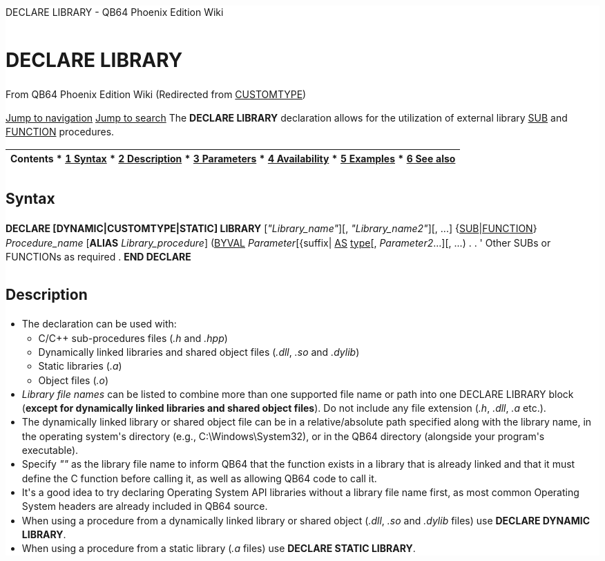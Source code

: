 


DECLARE LIBRARY - QB64 Phoenix Edition Wiki








# DECLARE LIBRARY



From QB64 Phoenix Edition Wiki
(Redirected from [CUSTOMTYPE](/qb64wiki/index.php?title=CUSTOMTYPE&redirect=no "CUSTOMTYPE"))


[Jump to navigation](#mw-head)
[Jump to search](#searchInput)
The **DECLARE LIBRARY** declaration allows for the utilization of external library [SUB](/qb64wiki/index.php/SUB "SUB") and [FUNCTION](/qb64wiki/index.php/FUNCTION "FUNCTION") procedures.


  






| Contents * [1 Syntax](#Syntax) * [2 Description](#Description) * [3 Parameters](#Parameters) * [4 Availability](#Availability) * [5 Examples](#Examples) * [6 See also](#See_also) |
| --- |


## Syntax


**DECLARE [DYNAMIC|CUSTOMTYPE|STATIC] LIBRARY** [*"Library\_name"*][, *"Library\_name2"*][, ...]
{[SUB](/qb64wiki/index.php/SUB "SUB")|[FUNCTION](/qb64wiki/index.php/FUNCTION "FUNCTION")} *Procedure\_name* [**ALIAS** *Library\_procedure*] ([BYVAL](/qb64wiki/index.php/BYVAL "BYVAL") *Parameter*[{suffix| [AS](/qb64wiki/index.php/AS "AS") [type](/qb64wiki/index.php/Variable_Types "Variable Types")[, *Parameter2*...][, ...)
.
. ' Other SUBs or FUNCTIONs as required
.
**END DECLARE**
  




## Description


* The declaration can be used with:
	+ C/C++ sub-procedures files (*.h* and *.hpp*)
	+ Dynamically linked libraries and shared object files (*.dll*, *.so* and *.dylib*)
	+ Static libraries (*.a*)
	+ Object files (*.o*)
* *Library file names* can be listed to combine more than one supported file name or path into one DECLARE LIBRARY block (**except for dynamically linked libraries and shared object files**). Do not include any file extension (*.h*, *.dll*, *.a* etc.).
* The dynamically linked library or shared object file can be in a relative/absolute path specified along with the library name, in the operating system's directory (e.g., C:\Windows\System32), or in the QB64 directory (alongside your program's executable).
* Specify *""* as the library file name to inform QB64 that the function exists in a library that is already linked and that it must define the C function before calling it, as well as allowing QB64 code to call it.
* It's a good idea to try declaring Operating System API libraries without a library file name first, as most common Operating System headers are already included in QB64 source.
* When using a procedure from a dynamically linked library or shared object (*.dll*, *.so* and *.dylib* files) use **DECLARE DYNAMIC LIBRARY**.
* When using a procedure from a static library (*.a* files) use **DECLARE STATIC LIBRARY**.